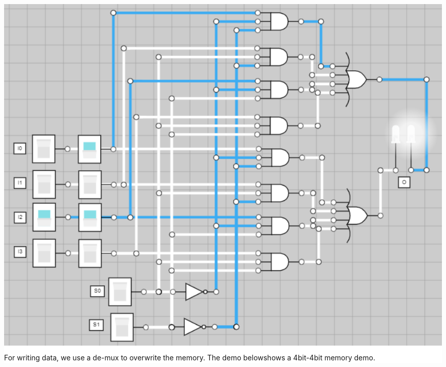 <img src="/project8/Multiplexer.png" style="width:100%;align-items: center;margin-left: auto;margin-right: auto;display: block;">

For writing data, we use a de-mux to overwrite the memory. The demo belowshows a 4bit-4bit memory demo.